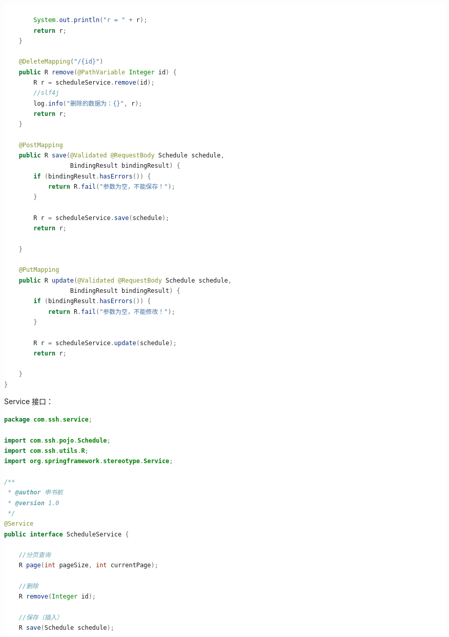 ```java

        System.out.println("r = " + r);
        return r;
    }

    @DeleteMapping("/{id}")
    public R remove(@PathVariable Integer id) {
        R r = scheduleService.remove(id);
        //slf4j
        log.info("删除的数据为：{}", r);
        return r;
    }

    @PostMapping
    public R save(@Validated @RequestBody Schedule schedule,
                  BindingResult bindingResult) {
        if (bindingResult.hasErrors()) {
            return R.fail("参数为空，不能保存！");
        }

        R r = scheduleService.save(schedule);
        return r;

    }

    @PutMapping
    public R update(@Validated @RequestBody Schedule schedule,
                  BindingResult bindingResult) {
        if (bindingResult.hasErrors()) {
            return R.fail("参数为空，不能修改！");
        }

        R r = scheduleService.update(schedule);
        return r;

    }
}
```

Service 接口：

```java
package com.ssh.service;

import com.ssh.pojo.Schedule;
import com.ssh.utils.R;
import org.springframework.stereotype.Service;

/**
 * @author 申书航
 * @version 1.0
 */
@Service
public interface ScheduleService {

    //分页查询
    R page(int pageSize, int currentPage);

    //删除
    R remove(Integer id);

    //保存（插入）
    R save(Schedule schedule);

```